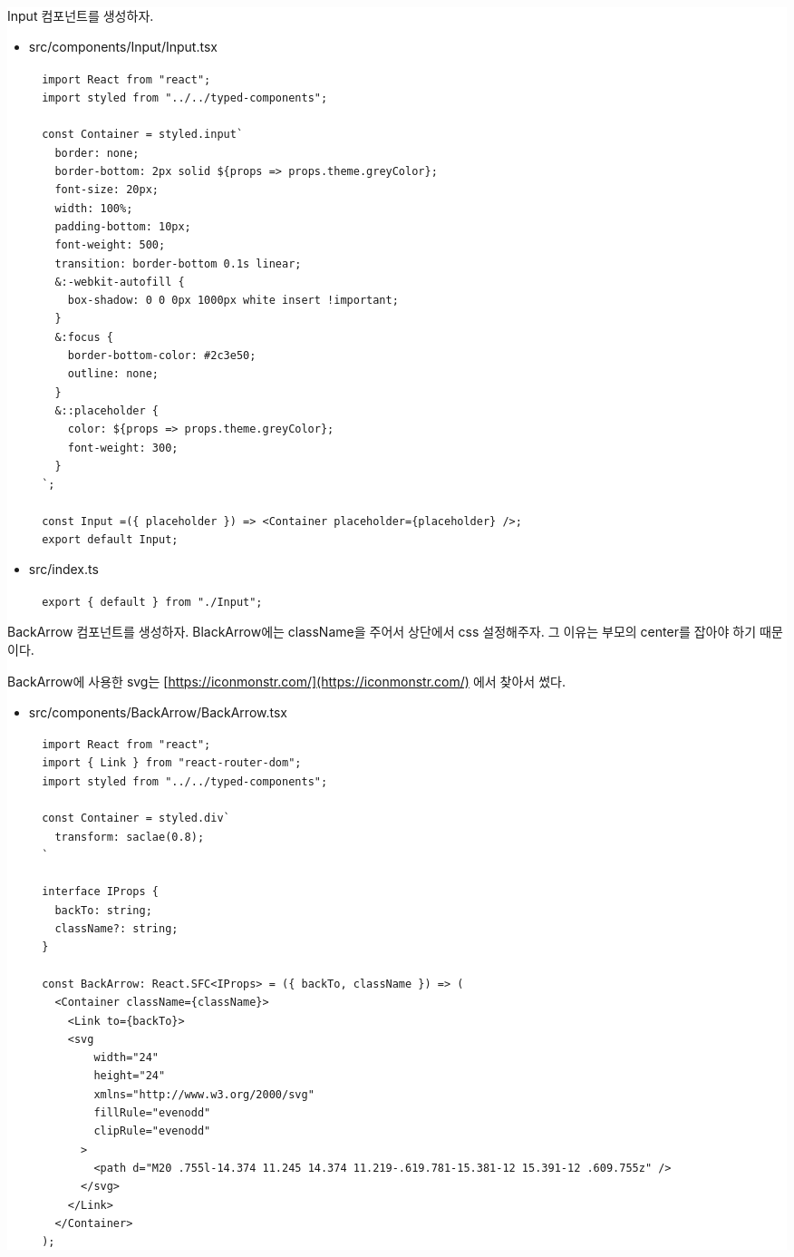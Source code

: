 Input 컴포넌트를 생성하자.

- src/components/Input/Input.tsx

        import React from "react";
        import styled from "../../typed-components";
        
        const Container = styled.input`
          border: none;
          border-bottom: 2px solid ${props => props.theme.greyColor};
          font-size: 20px;
          width: 100%;
          padding-bottom: 10px;
          font-weight: 500;
          transition: border-bottom 0.1s linear;
          &:-webkit-autofill {
            box-shadow: 0 0 0px 1000px white insert !important;
          }
          &:focus {
            border-bottom-color: #2c3e50;
            outline: none;
          }
          &::placeholder {
            color: ${props => props.theme.greyColor};
            font-weight: 300;
          }
        `;
        
        const Input =({ placeholder }) => <Container placeholder={placeholder} />;
        export default Input;

- src/index.ts

        export { default } from "./Input";

BackArrow 컴포넌트를 생성하자. BlackArrow에는 className을 주어서 상단에서 css 설정해주자. 그 이유는 부모의 center를 잡아야 하기 때문이다. 

BackArrow에 사용한 svg는 [https://iconmonstr.com/](https://iconmonstr.com/) 에서 찾아서 썼다.

- src/components/BackArrow/BackArrow.tsx

        import React from "react";
        import { Link } from "react-router-dom";
        import styled from "../../typed-components";
        
        const Container = styled.div`
          transform: saclae(0.8);
        `
        
        interface IProps {
          backTo: string;
          className?: string;
        }
        
        const BackArrow: React.SFC<IProps> = ({ backTo, className }) => (
          <Container className={className}>
            <Link to={backTo}>
            <svg
                width="24"
                height="24"
                xmlns="http://www.w3.org/2000/svg"
                fillRule="evenodd"
                clipRule="evenodd"
              >
                <path d="M20 .755l-14.374 11.245 14.374 11.219-.619.781-15.381-12 15.391-12 .609.755z" />
              </svg>
            </Link>
          </Container>
        );
        